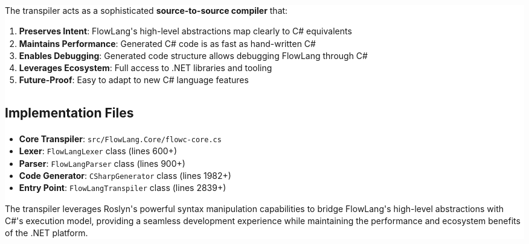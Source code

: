 The transpiler acts as a sophisticated **source-to-source compiler** that:

1. **Preserves Intent**: FlowLang's high-level abstractions map clearly to C# equivalents
2. **Maintains Performance**: Generated C# code is as fast as hand-written C#
3. **Enables Debugging**: Generated code structure allows debugging FlowLang through C#
4. **Leverages Ecosystem**: Full access to .NET libraries and tooling
5. **Future-Proof**: Easy to adapt to new C# language features

## Implementation Files

- **Core Transpiler**: `src/FlowLang.Core/flowc-core.cs`
- **Lexer**: `FlowLangLexer` class (lines 600+)
- **Parser**: `FlowLangParser` class (lines 900+)
- **Code Generator**: `CSharpGenerator` class (lines 1982+)
- **Entry Point**: `FlowLangTranspiler` class (lines 2839+)

The transpiler leverages Roslyn's powerful syntax manipulation capabilities to bridge FlowLang's high-level abstractions with C#'s execution model, providing a seamless development experience while maintaining the performance and ecosystem benefits of the .NET platform.